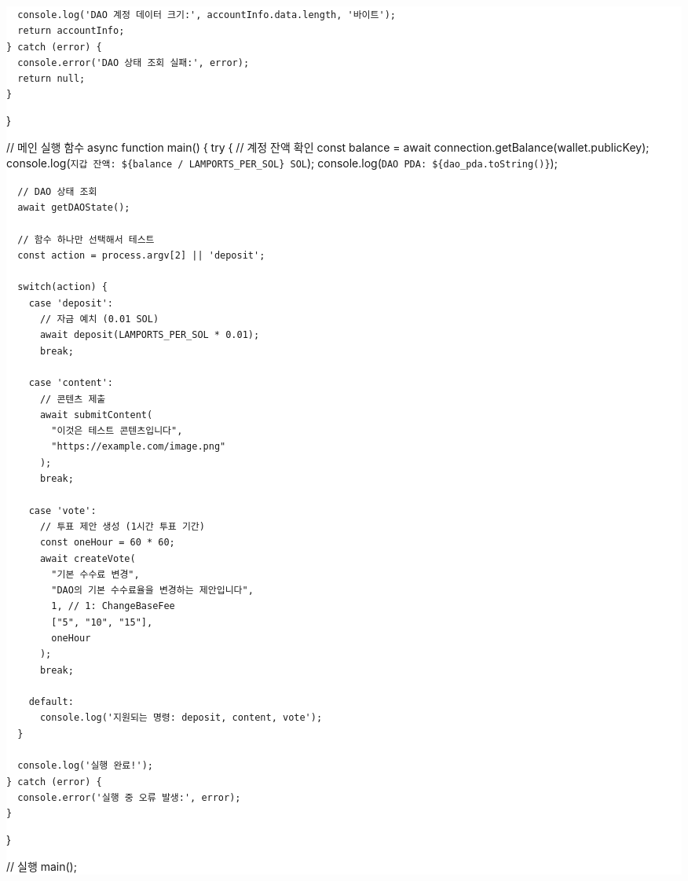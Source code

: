       console.log('DAO 계정 데이터 크기:', accountInfo.data.length, '바이트');
      return accountInfo;
    } catch (error) {
      console.error('DAO 상태 조회 실패:', error);
      return null;
    }
  }
  
  // 메인 실행 함수
  async function main() {
    try {
      // 계정 잔액 확인
      const balance = await connection.getBalance(wallet.publicKey);
      console.log(`지갑 잔액: ${balance / LAMPORTS_PER_SOL} SOL`);
      console.log(`DAO PDA: ${dao_pda.toString()}`);
      
      // DAO 상태 조회
      await getDAOState();
      
      // 함수 하나만 선택해서 테스트
      const action = process.argv[2] || 'deposit';
      
      switch(action) {
        case 'deposit':
          // 자금 예치 (0.01 SOL)
          await deposit(LAMPORTS_PER_SOL * 0.01);
          break;
        
        case 'content':
          // 콘텐츠 제출
          await submitContent(
            "이것은 테스트 콘텐츠입니다", 
            "https://example.com/image.png"
          );
          break;
        
        case 'vote':
          // 투표 제안 생성 (1시간 투표 기간)
          const oneHour = 60 * 60;
          await createVote(
            "기본 수수료 변경",
            "DAO의 기본 수수료율을 변경하는 제안입니다",
            1, // 1: ChangeBaseFee
            ["5", "10", "15"],
            oneHour
          );
          break;
          
        default:
          console.log('지원되는 명령: deposit, content, vote');
      }
      
      console.log('실행 완료!');
    } catch (error) {
      console.error('실행 중 오류 발생:', error);
    }
  }
  
  // 실행
  main();
  